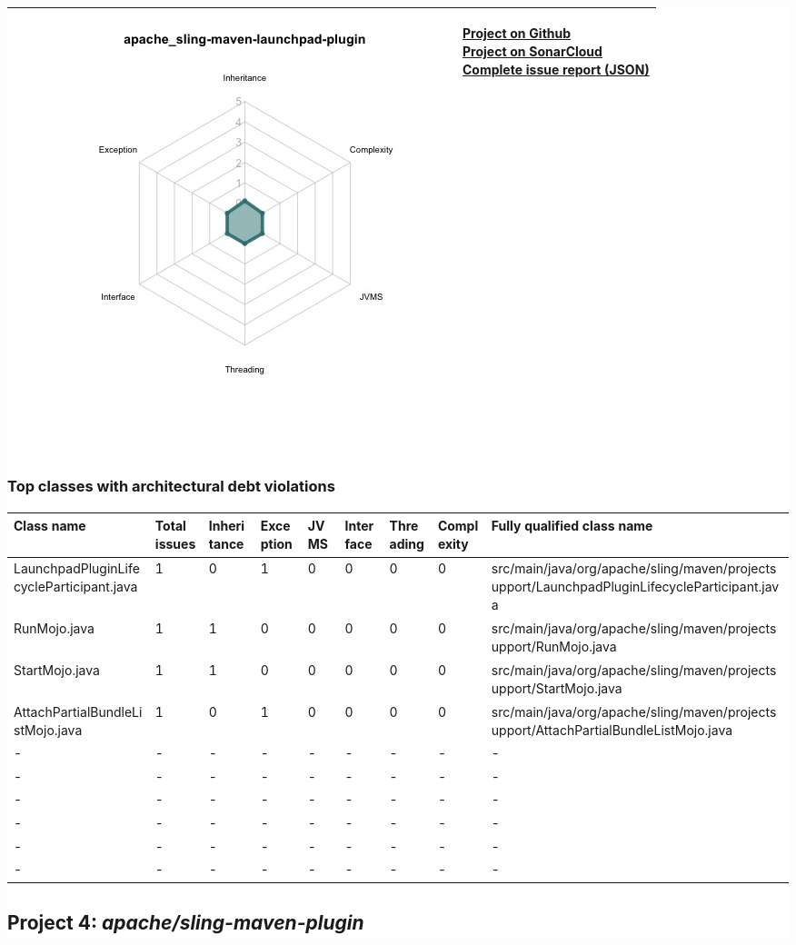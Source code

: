 |<img src="https://github.com/S2-group/ATDx_reports/blob/master/plots/apache_sling-maven-launchpad-plugin.jpg"/>|<p style="text-align:left">[Project on Github](https://github.com/apache/sling-maven-launchpad-plugin) <br> [Project on SonarCloud ](https://sonarcloud.io/dashboard?id=apache_sling-maven-launchpad-plugin) <br> [Complete issue report (JSON)](https://github.com/S2-group/ATDx_reports/blob/master/jsons/apache_sling-maven-launchpad-plugin.json)</p>
|-|-|
### Top classes with architectural debt violations
| Class name                               | Total issues   | Inheritance   | Exception   | JVMS   | Interface   | Threading   | Complexity   | Fully qualified class name                                                                   |
|:-----------------------------------------|:---------------|:--------------|:------------|:-------|:------------|:------------|:-------------|:---------------------------------------------------------------------------------------------|
| LaunchpadPluginLifecycleParticipant.java | 1              | 0             | 1           | 0      | 0           | 0           | 0            | src/main/java/org/apache/sling/maven/projectsupport/LaunchpadPluginLifecycleParticipant.java |
| RunMojo.java                             | 1              | 1             | 0           | 0      | 0           | 0           | 0            | src/main/java/org/apache/sling/maven/projectsupport/RunMojo.java                             |
| StartMojo.java                           | 1              | 1             | 0           | 0      | 0           | 0           | 0            | src/main/java/org/apache/sling/maven/projectsupport/StartMojo.java                           |
| AttachPartialBundleListMojo.java         | 1              | 0             | 1           | 0      | 0           | 0           | 0            | src/main/java/org/apache/sling/maven/projectsupport/AttachPartialBundleListMojo.java         |
| -                                        | -              | -             | -           | -      | -           | -           | -            | -                                                                                            |
| -                                        | -              | -             | -           | -      | -           | -           | -            | -                                                                                            |
| -                                        | -              | -             | -           | -      | -           | -           | -            | -                                                                                            |
| -                                        | -              | -             | -           | -      | -           | -           | -            | -                                                                                            |
| -                                        | -              | -             | -           | -      | -           | -           | -            | -                                                                                            |
| -                                        | -              | -             | -           | -      | -           | -           | -            | -                                                                                            |

## Project 4: _apache/sling-maven-plugin_